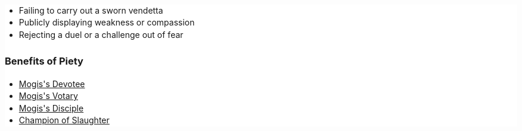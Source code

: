 - Failing to carry out a sworn vendetta  
- Publicly displaying weakness or compassion  
- Rejecting a duel or a challenge out of fear  

### Benefits of Piety

- [Mogis's Devotee](/Systems/5e/rewards/mogiss-devotee-mot.md)  
- [Mogis's Votary](/Systems/5e/rewards/mogiss-votary-mot.md)  
- [Mogis's Disciple](/Systems/5e/rewards/mogiss-disciple-mot.md)  
- [Champion of Slaughter](/Systems/5e/rewards/champion-of-slaughter-mot.md)